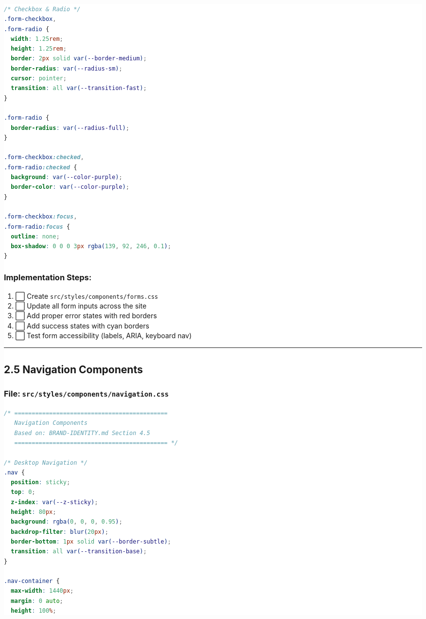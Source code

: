 ```css
/* Checkbox & Radio */
.form-checkbox,
.form-radio {
  width: 1.25rem;
  height: 1.25rem;
  border: 2px solid var(--border-medium);
  border-radius: var(--radius-sm);
  cursor: pointer;
  transition: all var(--transition-fast);
}

.form-radio {
  border-radius: var(--radius-full);
}

.form-checkbox:checked,
.form-radio:checked {
  background: var(--color-purple);
  border-color: var(--color-purple);
}

.form-checkbox:focus,
.form-radio:focus {
  outline: none;
  box-shadow: 0 0 0 3px rgba(139, 92, 246, 0.1);
}
```

### Implementation Steps:
1. ⬜ Create `src/styles/components/forms.css`
2. ⬜ Update all form inputs across the site
3. ⬜ Add proper error states with red borders
4. ⬜ Add success states with cyan borders
5. ⬜ Test form accessibility (labels, ARIA, keyboard nav)

---

## 2.5 Navigation Components

### File: `src/styles/components/navigation.css`

```css
/* ============================================
   Navigation Components
   Based on: BRAND-IDENTITY.md Section 4.5
   ============================================ */

/* Desktop Navigation */
.nav {
  position: sticky;
  top: 0;
  z-index: var(--z-sticky);
  height: 80px;
  background: rgba(0, 0, 0, 0.95);
  backdrop-filter: blur(20px);
  border-bottom: 1px solid var(--border-subtle);
  transition: all var(--transition-base);
}

.nav-container {
  max-width: 1440px;
  margin: 0 auto;
  height: 100%;
```